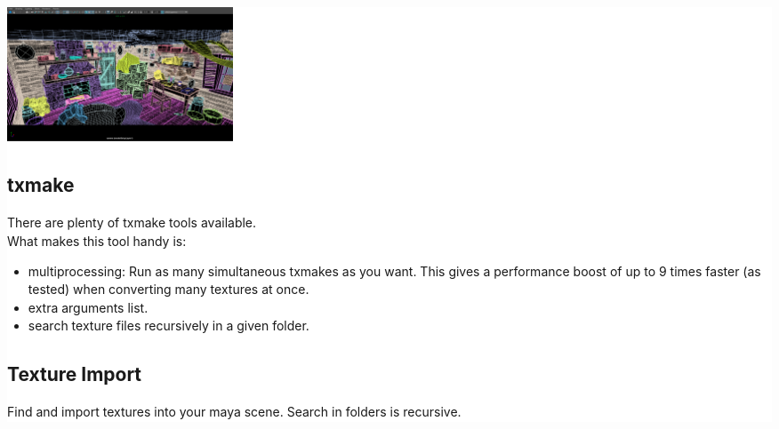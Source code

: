 <img width="29.5%" src="docs/images/wireframeColor.png" alt="Surfacing Tools" style="" />

## txmake

There are plenty of txmake tools available.  
What makes this tool handy is:
- multiprocessing: Run as many simultaneous txmakes as you want. This gives a performance boost of up to 9 times faster (as tested) when converting many textures at once.
- extra arguments list.
- search texture files recursively in a given folder.

## Texture Import

Find and import textures into your maya scene. Search in folders is recursive.
